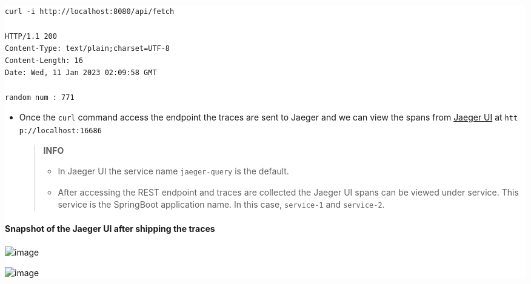 
```plaintext
curl -i http://localhost:8080/api/fetch

HTTP/1.1 200 
Content-Type: text/plain;charset=UTF-8
Content-Length: 16
Date: Wed, 11 Jan 2023 02:09:58 GMT

random num : 771
```

* Once the `curl` command access the endpoint the traces are sent to Jaeger and we can view the spans from [Jaeger UI](http://localhost:16686) at `http://localhost:16686`
    
    > **INFO**
    > 
    > * In Jaeger UI the service name `jaeger-query` is the default.
    >     
    > * After accessing the REST endpoint and traces are collected the Jaeger UI spans can be viewed under service. This service is the SpringBoot application name. In this case, `service-1` and `service-2`.
    >     
    

#### Snapshot of the Jaeger UI after shipping the traces

![image](https://user-images.githubusercontent.com/6425536/211721720-4cc25cc7-4817-42b4-9ebc-26d1e2cffe17.png)

![image](https://user-images.githubusercontent.com/6425536/211721864-0fd6b612-f36e-4e17-9f91-a9063e1caf0e.png)

